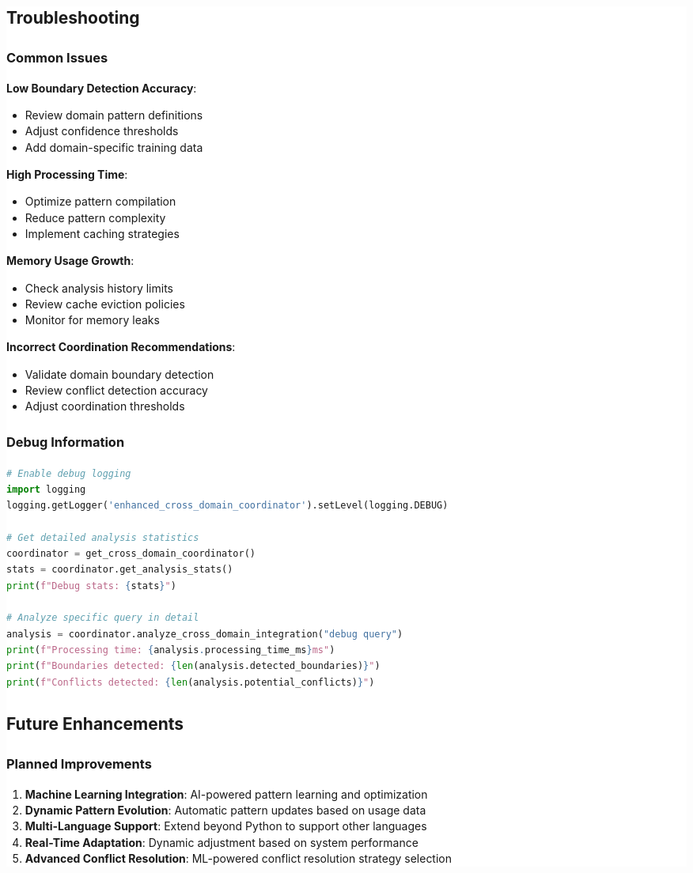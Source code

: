 ## Troubleshooting

### Common Issues

**Low Boundary Detection Accuracy**:
- Review domain pattern definitions
- Adjust confidence thresholds
- Add domain-specific training data

**High Processing Time**:
- Optimize pattern compilation
- Reduce pattern complexity
- Implement caching strategies

**Memory Usage Growth**:
- Check analysis history limits
- Review cache eviction policies
- Monitor for memory leaks

**Incorrect Coordination Recommendations**:
- Validate domain boundary detection
- Review conflict detection accuracy
- Adjust coordination thresholds

### Debug Information

```python
# Enable debug logging
import logging
logging.getLogger('enhanced_cross_domain_coordinator').setLevel(logging.DEBUG)

# Get detailed analysis statistics
coordinator = get_cross_domain_coordinator()
stats = coordinator.get_analysis_stats()
print(f"Debug stats: {stats}")

# Analyze specific query in detail
analysis = coordinator.analyze_cross_domain_integration("debug query")
print(f"Processing time: {analysis.processing_time_ms}ms")
print(f"Boundaries detected: {len(analysis.detected_boundaries)}")
print(f"Conflicts detected: {len(analysis.potential_conflicts)}")
```

## Future Enhancements

### Planned Improvements

1. **Machine Learning Integration**: AI-powered pattern learning and optimization
2. **Dynamic Pattern Evolution**: Automatic pattern updates based on usage data
3. **Multi-Language Support**: Extend beyond Python to support other languages
4. **Real-Time Adaptation**: Dynamic adjustment based on system performance
5. **Advanced Conflict Resolution**: ML-powered conflict resolution strategy selection
